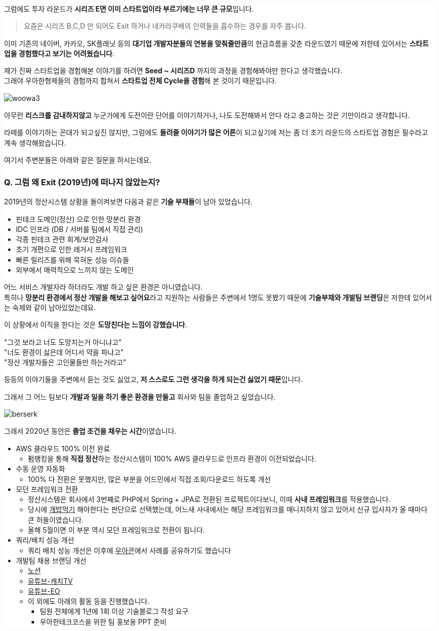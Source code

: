 그럼에도 투자 라운드가 **시리즈 E면 이미 스타트업이라 부르기에는 너무 큰 규모**입니다.  

> 요즘은 시리즈 B,C,D 만 되어도 Exit 하거나 네카라쿠배의 인력들을 흡수하는 경우를 자주 봅니다.
  
이미 기존의 네이버, 카카오, SK플래닛 등의 **대기업 개발자분들의 연봉을 맞춰줄만큼**의 현금흐름을 갖춘 라운드였기 때문에 저한테 있어서는 **스타트업을 경험했다고 보기는 어려웠습니다**.  
  
제가 진짜 스타트업을 경험해본 이야기를 하려면 **Seed ~ 시리즈D** 까지의 과정을 경험해봐야만 한다고 생각했습니다.  
그래야 우아한형제들의 경험까지 합쳐서 **스타트업 전체 Cycle을 경험**해 본 것이기 때문입니다.

![woowa3](./images/woowa3.png)

아무런 **리스크를 감내하지않고** 누군가에게 도전이란 단어를 이야기하거나, 나도 도전해봐서 안다 라고 충고하는 것은 기만이라고 생각합니다.  
  
라떼를 이야기하는 꼰대가 되고싶진 않지만, 그럼에도 **들려줄 이야기가 많은 어른**이 되고싶기에 저는 좀 더 초기 라운드의 스타트업 경험은 필수라고 계속 생각해왔습니다.  
  
여기서 주변분들은 아래와 같은 질문을 하시는데요.

### Q. 그럼 왜 Exit (2019년)에 떠나지 않았는지?

2019년의 정산시스템 상황을 돌이켜보면 다음과 같은 **기술 부채들**이 남아 있었습니다.

* 핀테크 도메인(정산) 으로 인한 망분리 환경
* IDC 인프라 (DB / 서버를 팀에서 직접 관리)
* 각종 핀테크 관련 회계/보안감사
* 초기 개편으로 인한 레거시 프레임워크
* 빠른 릴리즈를 위해 묵혀둔 성능 이슈들
* 외부에서 매력적으로 느끼지 않는 도메인

어느 서비스 개발자라 하더라도 개발 하고 싶은 환경은 아니였습니다.  
특히나 **망분리 환경에서 정산 개발을 해보고 싶어요**라고 지원하는 사람들은 주변에서 1명도 못봤기 때문에 **기술부채와 개발팀 브랜딩**은 저한테 있어서는 숙제와 같이 남아있었는데요.  
  
이 상황에서 이직을 한다는 것은 **도망친다는 느낌이 강했습니다**.

"그것 보라고 너도 도망치는거 아니냐고"  
"너도 환경이 싫은데 어디서 약을 파냐고"  
"정산 개발자들은 고인물들만 하는거라고"  
  
등등의 이야기들을 주변에서 듣는 것도 싫었고, **저 스스로도 그런 생각을 하게 되는건 싫었기 때문**입니다.  
  
그래서 그 어느 팀보다 **개발과 일을 하기 좋은 환경을 만들고** 회사와 팀을 졸업하고 싶었습니다.

![berserk](./images/berserk.png)

그래서 2020년 동안은 **졸업 조건을 채우는 시간**이였습니다.

* AWS 클라우드 100% 이전 완료
  * 펌뱅킹을 통해 **직접 정산**하는 정산시스템이 100% AWS 클라우드로 인프라 환경이 이전되었습니다.
* 수동 운영 자동화
  * 100% 다 전환은 못했지만, 많은 부분을 어드민에서 직접 조회/다운로드 하도록 개선
* 모던 프레임워크 전환
  * 정산시스템은 회사에서 3번째로 PHP에서 Spring + JPA로 전환된 프로젝트이다보니, 이때 **사내 프레임워크**를 적용했습니다.
  * 당시에 [개밥먹기](https://zetawiki.com/wiki/%EA%B0%9C%EB%B0%A5_%EB%A8%B9%EA%B8%B0) 해야한다는 판단으로 선택했는데, 어느새 사내에서는 해당 프레임워크를 매니지하지 않고 있어서 신규 입사자가 올 때마다 큰 허들이였습니다.
  * 올해 5월이면 이 부분 역시 모던 프레임워크로 전환이 됩니다.  
* 쿼리/배치 성능 개선
  * 쿼리 배치 성능 개선은 이후에 [우아콘](https://www.youtube.com/watch?v=zMAX7g6rO_Y)에서 사례를 공유하기도 했습니다
* 개발팀 채용 브랜딩 개선
  * [노션](https://woowahan.oopy.io/60a06399-3f95-4fec-a436-000ad6baff40)
  * [유튜브-캐치TV](https://www.youtube.com/watch?v=PWi5_5RG51s)
  * [유튜브-EO](https://www.youtube.com/watch?v=V9AGvwPmnZU)
  * 이 외에도 아래의 활동 등을 진행했습니다.
    * 팀원 전체에게 1년에 1회 이상 기술블로그 작성 요구
    * 우아한테크코스을 위한 팀 홍보용 PPT 준비
